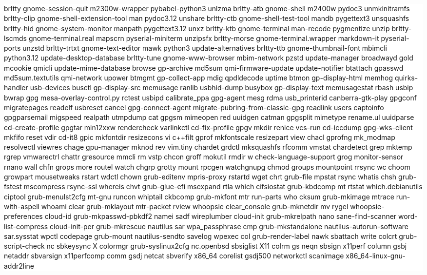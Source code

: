  brltty				      gnome-session-quit	   m2300w-wrapper		      pybabel-python3		       unlzma
 brltty-atb			      gnome-shell		   m2400w			      pydoc3			       unmkinitramfs
 brltty-clip			      gnome-shell-extension-tool   man				      pydoc3.12			       unshare
 brltty-ctb			      gnome-shell-test-tool	   mandb			      pygettext3		       unsquashfs
 brltty-hid			      gnome-system-monitor	   manpath			      pygettext3.12		       unxz
 brltty-ktb			      gnome-terminal		   man-recode			      pygmentize		       unzip
 brltty-lscmds			      gnome-terminal.real	   mapscrn			      pyserial-miniterm		       unzipsfx
 brltty-morse			      gnome-terminal.wrapper	   markdown-it			      pyserial-ports		       unzstd
 brltty-trtxt			      gnome-text-editor		   mawk				      python3			       update-alternatives
 brltty-ttb			      gnome-thumbnail-font	   mbimcli			      python3.12		       update-desktop-database
 brltty-tune			      gnome-www-browser		   mbim-network			      pzstd			       update-manager
 broadwayd			      gold			   mcookie			      qmicli			       update-mime-database
 browse				      gp-archive		   md5sum			      qmi-firmware-update	       update-notifier
 btattach			      gpasswd			   md5sum.textutils		      qmi-network		       upower
 btmgmt				      gp-collect-app		   mdig				      qpdldecode		       uptime
 btmon				      gp-display-html		   memhog			      quirks-handler		       usb-devices
 busctl				      gp-display-src		   memusage			      ranlib			       usbhid-dump
 busybox			      gp-display-text		   memusagestat			      rbash			       usbip
 bwrap				      gpg			   mesa-overlay-control.py	      rctest			       usbipd
 calibrate_ppa			      gpg-agent			   mesg				      rdma			       usb_printerid
 canberra-gtk-play		      gpgconf			   migratepages			      readelf			       usbreset
 cancel				      gpg-connect-agent		   migrate-pubring-from-classic-gpg   readlink			       users
 captoinfo			      gpgparsemail		   migspeed			      realpath			       utmpdump
 cat				      gpgsm			   mimeopen			      red			       uuidgen
 catman				      gpgsplit			   mimetype			      rename.ul			       uuidparse
 cd-create-profile		      gpgtar			   min12xxw			      rendercheck		       varlinkctl
 cd-fix-profile			      gpgv			   mkdir			      renice			       vcs-run
 cd-iccdump			      gpg-wks-client		   mkfifo			      reset			       vdir
 cd-it8				      gpic			   mkfontdir			      resizecons		       vi
 c++filt			      gprof			   mkfontscale			      resizepart		       view
 chacl				      gprofng			   mk_modmap			      resolvectl		       viewres
 chage				      gpu-manager		   mknod			      rev			       vim.tiny
 chardet			      grdctl			   mksquashfs			      rfcomm			       vmstat
 chardetect			      grep			   mktemp			      rgrep			       vmwarectrl
 chattr				      gresource			   mmcli			      rm			       vstp
 chcon				      groff			   mokutil			      rmdir			       w
 check-language-support		      grog			   monitor-sensor		      rnano			       wall
 chfn				      grops			   more				      routel			       watch
 chgrp				      grotty			   mount			      rpcgen			       watchgnupg
 chmod				      groups			   mountpoint			      rrsync			       wc
 choom				      growpart			   mousetweaks			      rstart			       wdctl
 chown				      grub-editenv		   mpris-proxy			      rstartd			       wget
 chrt				      grub-file			   mpstat			      rsync			       whatis
 chsh				      grub-fstest		   mscompress			      rsync-ssl			       whereis
 chvt				      grub-glue-efi		   msexpand			      rtla			       which
 cifsiostat			      grub-kbdcomp		   mt				      rtstat			       which.debianutils
 ciptool			      grub-menulst2cfg		   mt-gnu			      runcon			       whiptail
 ckbcomp			      grub-mkfont		   mtr				      run-parts			       who
 cksum				      grub-mkimage		   mtrace			      run-with-aspell		       whoami
 clear				      grub-mklayout		   mtr-packet			      rview			       whoopsie
 clear_console			      grub-mknetdir		   mv				      rygel			       whoopsie-preferences
 cloud-id			      grub-mkpasswd-pbkdf2	   namei			      sadf			       wireplumber
 cloud-init			      grub-mkrelpath		   nano				      sane-find-scanner		       word-list-compress
 cloud-init-per			      grub-mkrescue		   nautilus			      sar			       wpa_passphrase
 cmp				      grub-mkstandalone		   nautilus-autorun-software	      sar.sysstat		       wpctl
 codepage			      grub-mount		   nautilus-sendto		      savelog			       wpexec
 col				      grub-render-label		   nawk				      sbattach			       write
 colcrt				      grub-script-check		   nc				      sbkeysync			       X
 colormgr			      grub-syslinux2cfg		   nc.openbsd			      sbsiglist			       X11
 colrm				      gs			   neqn				      sbsign			       x11perf
 column				      gsbj			   netaddr			      sbvarsign			       x11perfcomp
 comm				      gsdj			   netcat			      sbverify			       x86_64
 corelist			      gsdj500			   networkctl			      scanimage			       x86_64-linux-gnu-addr2line